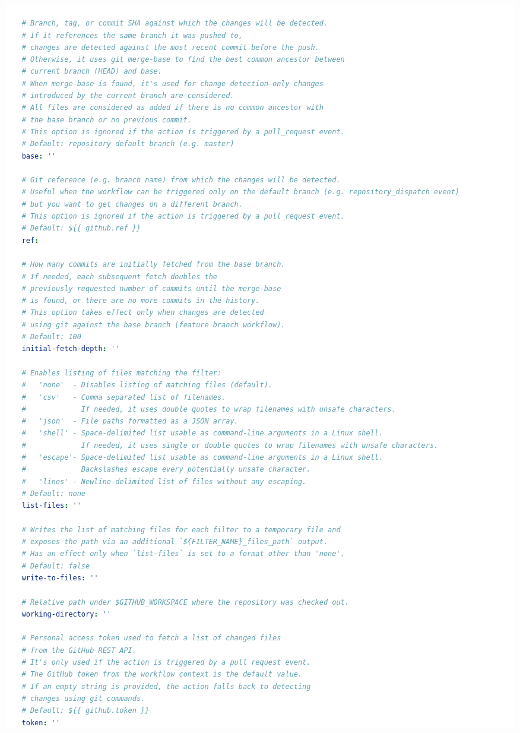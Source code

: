 ```yaml

    # Branch, tag, or commit SHA against which the changes will be detected.
    # If it references the same branch it was pushed to,
    # changes are detected against the most recent commit before the push.
    # Otherwise, it uses git merge-base to find the best common ancestor between
    # current branch (HEAD) and base.
    # When merge-base is found, it's used for change detection—only changes
    # introduced by the current branch are considered.
    # All files are considered as added if there is no common ancestor with
    # the base branch or no previous commit.
    # This option is ignored if the action is triggered by a pull_request event.
    # Default: repository default branch (e.g. master)
    base: ''

    # Git reference (e.g. branch name) from which the changes will be detected.
    # Useful when the workflow can be triggered only on the default branch (e.g. repository_dispatch event)
    # but you want to get changes on a different branch.
    # This option is ignored if the action is triggered by a pull_request event.
    # Default: ${{ github.ref }}
    ref:

    # How many commits are initially fetched from the base branch.
    # If needed, each subsequent fetch doubles the
    # previously requested number of commits until the merge-base
    # is found, or there are no more commits in the history.
    # This option takes effect only when changes are detected
    # using git against the base branch (feature branch workflow).
    # Default: 100
    initial-fetch-depth: ''

    # Enables listing of files matching the filter:
    #   'none'  - Disables listing of matching files (default).
    #   'csv'   - Comma separated list of filenames.
    #             If needed, it uses double quotes to wrap filenames with unsafe characters.
    #   'json'  - File paths formatted as a JSON array.
    #   'shell' - Space-delimited list usable as command-line arguments in a Linux shell.
    #             If needed, it uses single or double quotes to wrap filenames with unsafe characters.
    #   'escape'- Space-delimited list usable as command-line arguments in a Linux shell.
    #             Backslashes escape every potentially unsafe character.
    #   'lines' - Newline-delimited list of files without any escaping.
    # Default: none
    list-files: ''

    # Writes the list of matching files for each filter to a temporary file and
    # exposes the path via an additional `${FILTER_NAME}_files_path` output.
    # Has an effect only when `list-files` is set to a format other than 'none'.
    # Default: false
    write-to-files: ''

    # Relative path under $GITHUB_WORKSPACE where the repository was checked out.
    working-directory: ''

    # Personal access token used to fetch a list of changed files
    # from the GitHub REST API.
    # It's only used if the action is triggered by a pull request event.
    # The GitHub token from the workflow context is the default value.
    # If an empty string is provided, the action falls back to detecting
    # changes using git commands.
    # Default: ${{ github.token }}
    token: ''

```